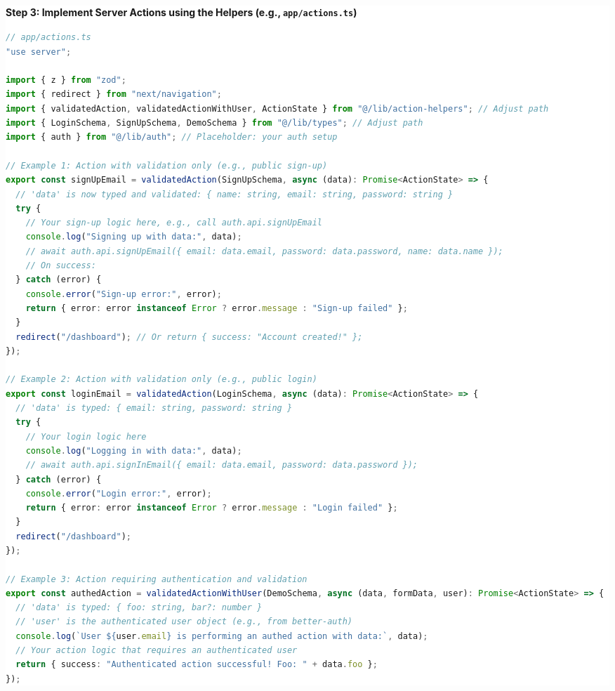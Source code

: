 **Step 3: Implement Server Actions using the Helpers (e.g., `app/actions.ts`)**

```typescript
// app/actions.ts
"use server";

import { z } from "zod";
import { redirect } from "next/navigation";
import { validatedAction, validatedActionWithUser, ActionState } from "@/lib/action-helpers"; // Adjust path
import { LoginSchema, SignUpSchema, DemoSchema } from "@/lib/types"; // Adjust path
import { auth } from "@/lib/auth"; // Placeholder: your auth setup

// Example 1: Action with validation only (e.g., public sign-up)
export const signUpEmail = validatedAction(SignUpSchema, async (data): Promise<ActionState> => {
  // 'data' is now typed and validated: { name: string, email: string, password: string }
  try {
    // Your sign-up logic here, e.g., call auth.api.signUpEmail
    console.log("Signing up with data:", data);
    // await auth.api.signUpEmail({ email: data.email, password: data.password, name: data.name });
    // On success:
  } catch (error) {
    console.error("Sign-up error:", error);
    return { error: error instanceof Error ? error.message : "Sign-up failed" };
  }
  redirect("/dashboard"); // Or return { success: "Account created!" };
});

// Example 2: Action with validation only (e.g., public login)
export const loginEmail = validatedAction(LoginSchema, async (data): Promise<ActionState> => {
  // 'data' is typed: { email: string, password: string }
  try {
    // Your login logic here
    console.log("Logging in with data:", data);
    // await auth.api.signInEmail({ email: data.email, password: data.password });
  } catch (error) {
    console.error("Login error:", error);
    return { error: error instanceof Error ? error.message : "Login failed" };
  }
  redirect("/dashboard");
});

// Example 3: Action requiring authentication and validation
export const authedAction = validatedActionWithUser(DemoSchema, async (data, formData, user): Promise<ActionState> => {
  // 'data' is typed: { foo: string, bar?: number }
  // 'user' is the authenticated user object (e.g., from better-auth)
  console.log(`User ${user.email} is performing an authed action with data:`, data);
  // Your action logic that requires an authenticated user
  return { success: "Authenticated action successful! Foo: " + data.foo };
});
```
